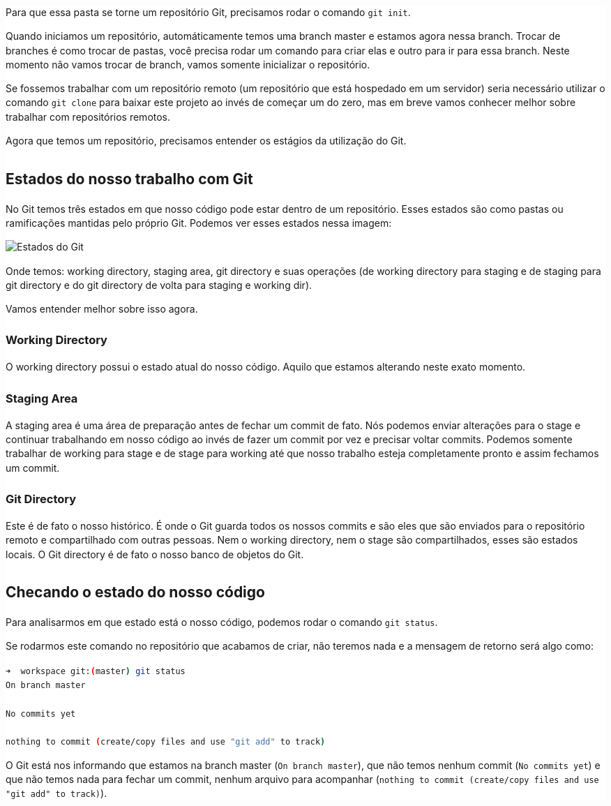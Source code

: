 Para que essa pasta se torne um repositório Git, precisamos rodar o comando `git init`.

Quando iniciamos um repositório, automáticamente temos uma branch master e estamos agora nessa branch. Trocar de branches é como trocar de pastas, você precisa rodar um comando para criar elas e outro para ir para essa branch. Neste momento não vamos trocar de branch, vamos somente inicializar o repositório.

Se fossemos trabalhar com um repositório remoto (um repositório que está hospedado em um servidor) seria necessário utilizar o comando `git clone` para baixar este projeto ao invés de começar um do zero, mas em breve vamos conhecer melhor sobre trabalhar com repositórios remotos.

Agora que temos um repositório, precisamos entender os estágios da utilização do Git.

## <a name='EstadosdonossotrabalhocomGit'></a>Estados do nosso trabalho com Git

No Git temos três estados em que nosso código pode estar dentro de um repositório. Esses estados são como pastas ou ramificações mantidas pelo próprio Git. Podemos ver esses estados nessa imagem:

![Estados do Git]({{site.post_images}}git-states.png)

Onde temos: working directory, staging area, git directory e suas operações (de working directory para staging e de staging para git directory e do git directory de volta para staging e working dir).

Vamos entender melhor sobre isso agora.

### <a name='WorkingDirectory'></a>Working Directory

O working directory possui o estado atual do nosso código. Aquilo que estamos alterando neste exato momento.

### <a name='StagingArea'></a>Staging Area

A staging area é uma área de preparação antes de fechar um commit de fato. Nós podemos enviar alterações para o stage e continuar trabalhando em nosso código ao invés de fazer um commit por vez e precisar voltar commits. Podemos somente trabalhar de working para stage e de stage para working até que nosso trabalho esteja completamente pronto e assim fechamos um commit.

### <a name='GitDirectory'></a>Git Directory

Este é de fato o nosso histórico. É onde o Git guarda todos os nossos commits e são eles que são enviados para o repositório remoto e compartilhado com outras pessoas. Nem o working directory, nem o stage são compartilhados, esses são estados locais. O Git directory é de fato o nosso banco de objetos do Git.

## <a name='Checandooestadodonossocdigo'></a>Checando o estado do nosso código

Para analisarmos em que estado está o nosso código, podemos rodar o comando `git status`.

Se rodarmos este comando no repositório que acabamos de criar, não teremos nada e a mensagem de retorno será algo como:

```sh
➜  workspace git:(master) git status
On branch master

No commits yet

nothing to commit (create/copy files and use "git add" to track)
```
O Git está nos informando que estamos na branch master (`On branch master`), que não temos nenhum commit (`No commits yet`) e que não temos nada para fechar um commit, nenhum arquivo para acompanhar (`nothing to commit (create/copy files and use "git add" to track)`).
